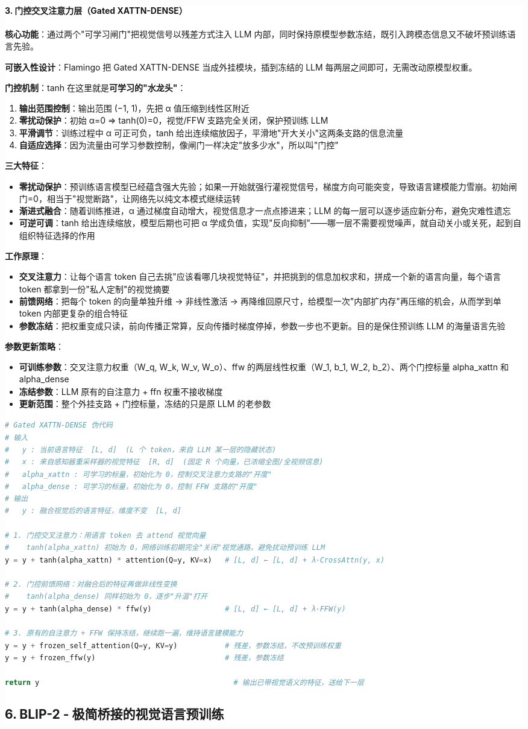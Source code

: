 
#### 3. 门控交叉注意力层（Gated XATTN-DENSE）

**核心功能**：通过两个"可学习闸门"把视觉信号以残差方式注入 LLM 内部，同时保持原模型参数冻结，既引入跨模态信息又不破坏预训练语言先验。

**可嵌入性设计**：Flamingo 把 Gated XATTN-DENSE 当成外挂模块，插到冻结的 LLM 每两层之间即可，无需改动原模型权重。

**门控机制**：tanh 在这里就是**可学习的"水龙头"**：
1. **输出范围控制**：输出范围 (−1, 1)，先把 α 值压缩到线性区附近
2. **零扰动保护**：初始 α=0 ⇒ tanh(0)=0，视觉/FFW 支路完全关闭，保护预训练 LLM
3. **平滑调节**：训练过程中 α 可正可负，tanh 给出连续缩放因子，平滑地"开大关小"这两条支路的信息流量
4. **自适应选择**：因为流量由可学习参数控制，像闸门一样决定"放多少水"，所以叫"门控"

**三大特征**：
- **零扰动保护**：预训练语言模型已经蕴含强大先验；如果一开始就强行灌视觉信号，梯度方向可能突变，导致语言建模能力雪崩。初始闸门=0，相当于"视觉断路"，让网络先以纯文本模式继续运转
- **渐进式融合**：随着训练推进，α 通过梯度自动增大，视觉信息才一点点掺进来；LLM 的每一层可以逐步适应新分布，避免灾难性遗忘
- **可逆可调**：tanh 给出连续缩放，模型后期也可把 α 学成负值，实现"反向抑制"——哪一层不需要视觉噪声，就自动关小或关死，起到自组织特征选择的作用

**工作原理**：
- **交叉注意力**：让每个语言 token 自己去挑"应该看哪几块视觉特征"，并把挑到的信息加权求和，拼成一个新的语言向量，每个语言 token 都拿到一份"私人定制"的视觉摘要
- **前馈网络**：把每个 token 的向量单独升维 → 非线性激活 → 再降维回原尺寸，给模型一次"内部扩内存"再压缩的机会，从而学到单 token 内部更复杂的组合特征
- **参数冻结**：把权重变成只读，前向传播正常算，反向传播时梯度停掉，参数一步也不更新。目的是保住预训练 LLM 的海量语言先验

**参数更新策略**：
- **可训练参数**：交叉注意力权重（W_q, W_k, W_v, W_o）、ffw 的两层线性权重（W_1, b_1, W_2, b_2）、两个门控标量 alpha_xattn 和 alpha_dense
- **冻结参数**：LLM 原有的自注意力 + ffn 权重不接收梯度
- **更新范围**：整个外挂支路 + 门控标量，冻结的只是原 LLM 的老参数

```python
# Gated XATTN-DENSE 伪代码
# 输入
#   y : 当前语言特征  [L, d]  (L 个 token，来自 LLM 某一层的隐藏状态)
#   x : 来自感知器重采样器的视觉特征  [R, d]  (固定 R 个向量，已浓缩全图/全视频信息)
#   alpha_xattn : 可学习的标量，初始化为 0，控制交叉注意力支路的"开度"
#   alpha_dense : 可学习的标量，初始化为 0，控制 FFW 支路的"开度"
# 输出
#   y : 融合视觉后的语言特征，维度不变  [L, d]

# 1. 门控交叉注意力：用语言 token 去 attend 视觉向量
#    tanh(alpha_xattn) 初始为 0，网络训练初期完全"关闭"视觉通路，避免扰动预训练 LLM
y = y + tanh(alpha_xattn) * attention(Q=y, KV=x)   # [L, d] ← [L, d] + λ·CrossAttn(y, x)

# 2. 门控前馈网络：对融合后的特征再做非线性变换
#    tanh(alpha_dense) 同样初始为 0，逐步"升温"打开
y = y + tanh(alpha_dense) * ffw(y)                 # [L, d] ← [L, d] + λ·FFW(y)

# 3. 原有的自注意力 + FFW 保持冻结，继续跑一遍，维持语言建模能力
y = y + frozen_self_attention(Q=y, KV=y)           # 残差，参数冻结，不改预训练权重
y = y + frozen_ffw(y)                              # 残差，参数冻结

return y                                             # 输出已带视觉语义的特征，送给下一层
```


## 6. BLIP-2 - 极简桥接的视觉语言预训练
